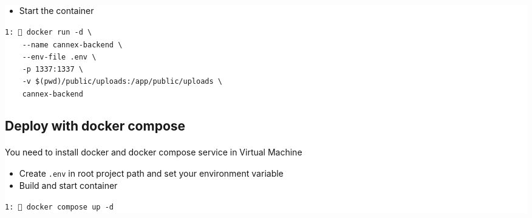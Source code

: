 * Start the container

```
1: 📄 docker run -d \
    --name cannex-backend \
    --env-file .env \
    -p 1337:1337 \
    -v $(pwd)/public/uploads:/app/public/uploads \
    cannex-backend
```

## Deploy with docker compose

You need to install docker and docker compose service in Virtual Machine

* Create `.env`  in root project path and set your environment variable
* Build and start  container

```
1: 📄 docker compose up -d
```





